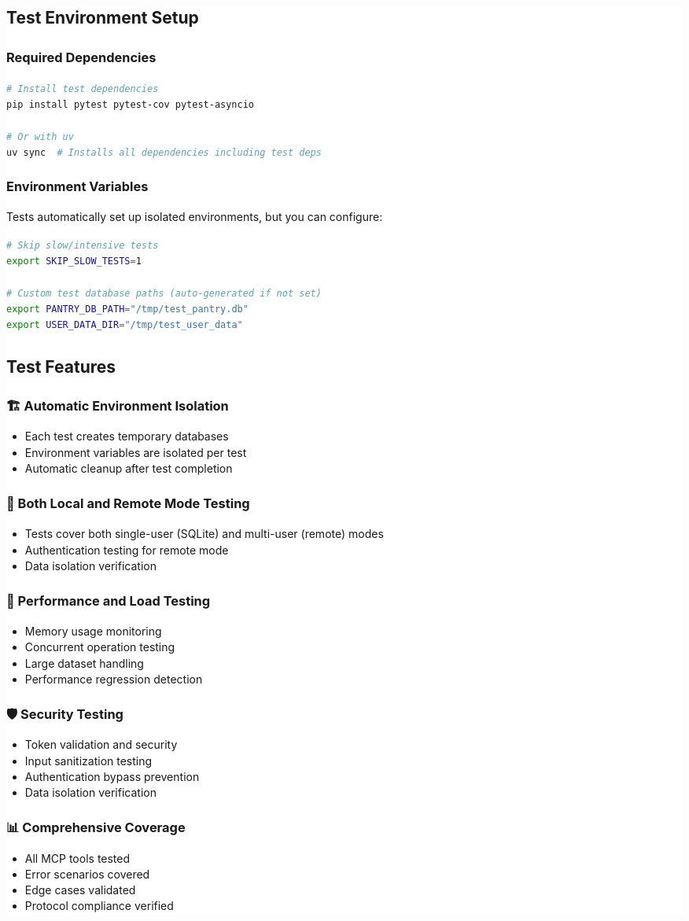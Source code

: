 ## Test Environment Setup

### Required Dependencies
```bash
# Install test dependencies
pip install pytest pytest-cov pytest-asyncio

# Or with uv
uv sync  # Installs all dependencies including test deps
```

### Environment Variables
Tests automatically set up isolated environments, but you can configure:

```bash
# Skip slow/intensive tests
export SKIP_SLOW_TESTS=1

# Custom test database paths (auto-generated if not set)
export PANTRY_DB_PATH="/tmp/test_pantry.db"
export USER_DATA_DIR="/tmp/test_user_data"
```

## Test Features

### 🏗 Automatic Environment Isolation
- Each test creates temporary databases
- Environment variables are isolated per test
- Automatic cleanup after test completion

### 🔄 Both Local and Remote Mode Testing
- Tests cover both single-user (SQLite) and multi-user (remote) modes
- Authentication testing for remote mode
- Data isolation verification

### 🚀 Performance and Load Testing
- Memory usage monitoring
- Concurrent operation testing
- Large dataset handling
- Performance regression detection

### 🛡 Security Testing
- Token validation and security
- Input sanitization testing
- Authentication bypass prevention
- Data isolation verification

### 📊 Comprehensive Coverage
- All MCP tools tested
- Error scenarios covered
- Edge cases validated
- Protocol compliance verified
